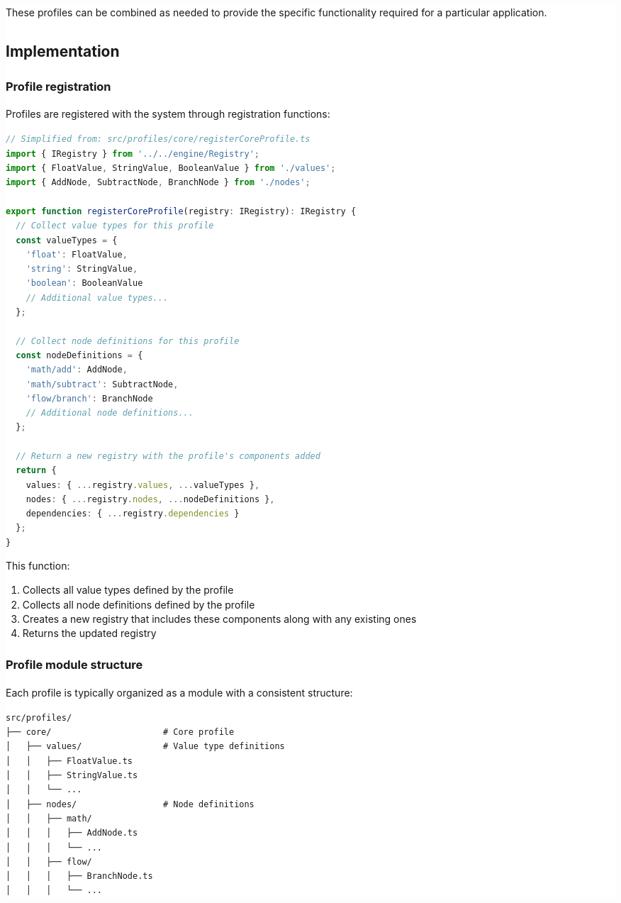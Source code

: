 These profiles can be combined as needed to provide the specific functionality required for a particular application.

## Implementation

### Profile registration

Profiles are registered with the system through registration functions:

```typescript
// Simplified from: src/profiles/core/registerCoreProfile.ts
import { IRegistry } from '../../engine/Registry';
import { FloatValue, StringValue, BooleanValue } from './values';
import { AddNode, SubtractNode, BranchNode } from './nodes';

export function registerCoreProfile(registry: IRegistry): IRegistry {
  // Collect value types for this profile
  const valueTypes = {
    'float': FloatValue,
    'string': StringValue,
    'boolean': BooleanValue
    // Additional value types...
  };
  
  // Collect node definitions for this profile
  const nodeDefinitions = {
    'math/add': AddNode,
    'math/subtract': SubtractNode,
    'flow/branch': BranchNode
    // Additional node definitions...
  };
  
  // Return a new registry with the profile's components added
  return {
    values: { ...registry.values, ...valueTypes },
    nodes: { ...registry.nodes, ...nodeDefinitions },
    dependencies: { ...registry.dependencies }
  };
}
```

This function:
1. Collects all value types defined by the profile
2. Collects all node definitions defined by the profile
3. Creates a new registry that includes these components along with any existing ones
4. Returns the updated registry

### Profile module structure

Each profile is typically organized as a module with a consistent structure:

```
src/profiles/
├── core/                      # Core profile
│   ├── values/                # Value type definitions
│   │   ├── FloatValue.ts
│   │   ├── StringValue.ts
│   │   └── ...
│   ├── nodes/                 # Node definitions
│   │   ├── math/
│   │   │   ├── AddNode.ts
│   │   │   └── ...
│   │   ├── flow/
│   │   │   ├── BranchNode.ts
│   │   │   └── ...
```